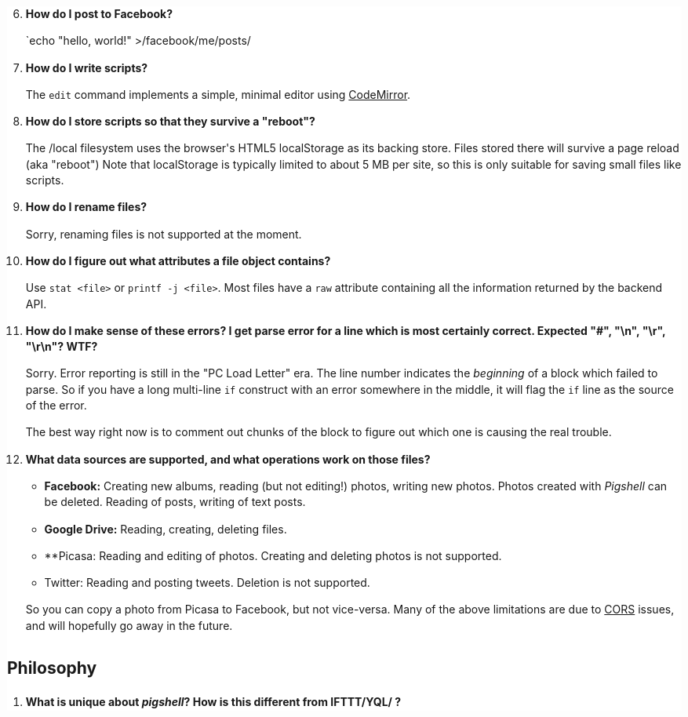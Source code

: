 6.  **How do I post to Facebook?**

    `echo "hello, world!" >/facebook/me/posts/

7.  **How do I write scripts?**

    The `edit` command implements a simple, minimal editor using
    [CodeMirror](http://codemirror.net).

8.  **How do I store scripts so that they survive a "reboot"?**

    The /local filesystem uses the browser's HTML5 localStorage as its
    backing store. Files stored there will survive a page reload (aka "reboot")
    Note that localStorage is typically limited to about 5 MB per site, so
    this is only suitable for saving small files like scripts.

9.  **How do I rename files?**

    Sorry, renaming files is not supported at the moment.

10. **How do I figure out what attributes a file object contains?**

    Use `stat <file>` or `printf -j <file>`. Most files have a `raw`
    attribute containing all the information returned by the backend
    API.

11. **How do I make sense of these errors? I get parse error for a line
    which is most certainly correct. Expected "#", "\n", "\r", "\r\n"? WTF?**

    Sorry. Error reporting is still in the "PC Load Letter" era. The line
    number indicates the _beginning_ of a block which failed to parse. So if you
    have a long multi-line `if` construct with an error somewhere in the
    middle, it will flag the `if` line as the source of the error.

    The best way right now is to comment out chunks of the block to figure out
    which one is causing the real trouble.

11. **What data sources are supported, and what operations work on those files?**

    *   **Facebook:** Creating new albums, reading (but not editing!) photos,
        writing new photos. Photos created with _Pigshell_ can be deleted.
        Reading of posts, writing of text posts.

    *   **Google Drive:** Reading, creating, deleting files.

    *   **Picasa: Reading and editing of photos. Creating and deleting
        photos is not supported.

    *   Twitter: Reading and posting tweets. Deletion is not supported.
        
    So you can copy a photo from Picasa to Facebook, but not vice-versa.
    Many of the above limitations are due to
    [CORS](http://en.wikipedia.org/wiki/Cross-origin_resource_sharing)
    issues, and will hopefully go away in the future.

Philosophy
----------

1.  **What is unique about _pigshell_? How is this different from IFTTT/YQL/
    <insert-web-api>?**

